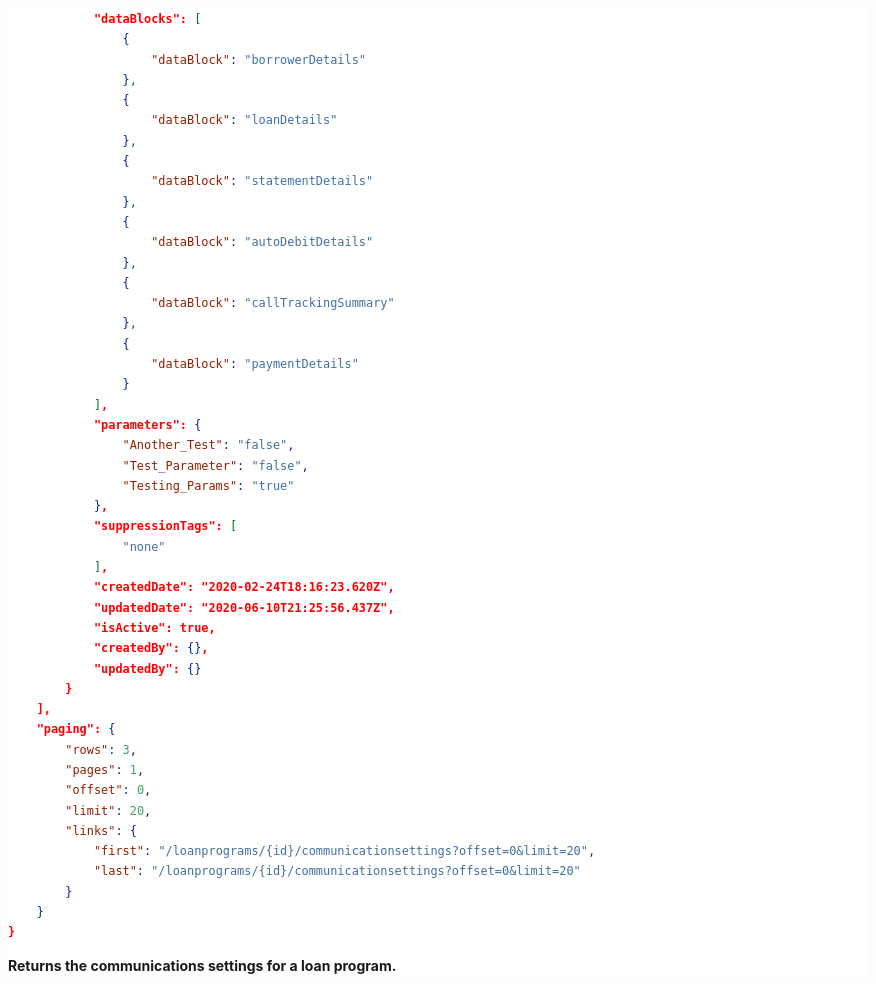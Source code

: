 ```json
            "dataBlocks": [
                {
                    "dataBlock": "borrowerDetails"
                },
                {
                    "dataBlock": "loanDetails"
                },
                {
                    "dataBlock": "statementDetails"
                },
                {
                    "dataBlock": "autoDebitDetails"
                },
                {
                    "dataBlock": "callTrackingSummary"
                },
                {
                    "dataBlock": "paymentDetails"
                }
            ],
            "parameters": {
                "Another_Test": "false",
                "Test_Parameter": "false",
                "Testing_Params": "true"
            },
            "suppressionTags": [
                "none"
            ],
            "createdDate": "2020-02-24T18:16:23.620Z",
            "updatedDate": "2020-06-10T21:25:56.437Z",
            "isActive": true,
            "createdBy": {},
            "updatedBy": {}
        }
    ],
    "paging": {
        "rows": 3,
        "pages": 1,
        "offset": 0,
        "limit": 20,
        "links": {
            "first": "/loanprograms/{id}/communicationsettings?offset=0&limit=20",
            "last": "/loanprograms/{id}/communicationsettings?offset=0&limit=20"
        }
    }
}
```



**Returns the communications settings for a loan program.**
